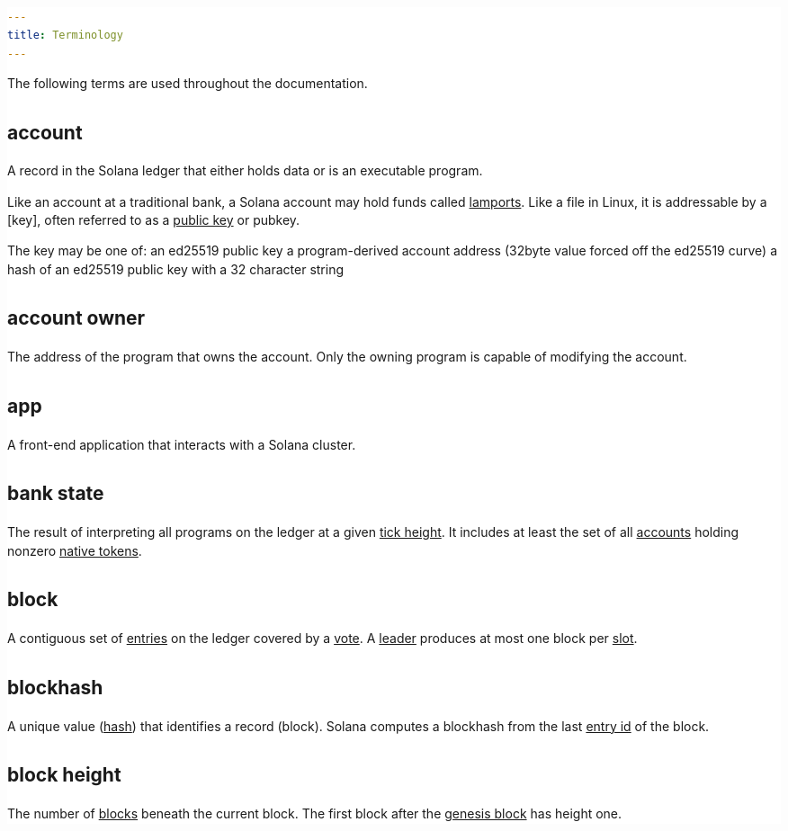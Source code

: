 ```yaml
---
title: Terminology
---
```


The following terms are used throughout the documentation.

## account

A record in the Solana ledger that either holds data or is an executable program.

Like an account at a traditional bank, a Solana account may hold funds called [lamports](terminology.md#lamport). Like a file in Linux, it is addressable by a [key], often referred to as a [public key](terminology.md#public-key-pubkey) or pubkey.

The key may be one of:
an ed25519 public key
a program-derived account address (32byte value forced off the ed25519 curve)
a hash of an ed25519 public key with a 32 character string

## account owner

The address of the program that owns the account. Only the owning program is capable of modifying the account.

## app

A front-end application that interacts with a Solana cluster.

## bank state

The result of interpreting all programs on the ledger at a given [tick height](terminology.md#tick-height). It includes at least the set of all [accounts](terminology.md#account) holding nonzero [native tokens](terminology.md#native-token).

## block

A contiguous set of [entries](terminology.md#entry) on the ledger covered by a [vote](terminology.md#ledger-vote). A [leader](terminology.md#leader) produces at most one block per [slot](terminology.md#slot).

## blockhash

A unique value ([hash](terminology.md#hash)) that identifies a record (block).  Solana computes a blockhash from the last [entry id](terminology.md#entry-id) of the block.

## block height

The number of [blocks](terminology.md#block) beneath the current block. The first block after the [genesis block](terminology.md#genesis-block) has height one.

